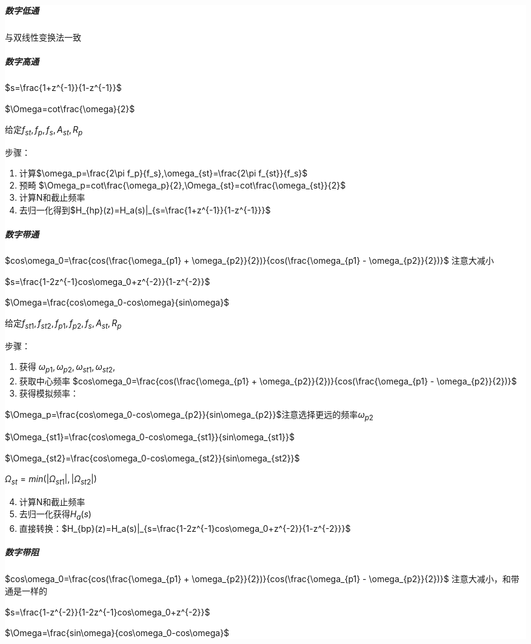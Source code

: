 ##### 数字低通

与双线性变换法一致



##### 数字高通

$s=\frac{1+z^{-1}}{1-z^{-1}}$

$\Omega=cot\frac{\omega}{2}$

给定$f_{st},f_p,f_s,A_{st},R_p$

步骤：

1. 计算$\omega_p=\frac{2\pi f_p}{f_s},\omega_{st}=\frac{2\pi f_{st}}{f_s}$
2. 预畸 $\Omega_p=cot\frac{\omega_p}{2},\Omega_{st}=cot\frac{\omega_{st}}{2}$
3. 计算N和截止频率
4. 去归一化得到$H_{hp}(z)=H_a(s)|_{s=\frac{1+z^{-1}}{1-z^{-1}}}$



##### 数字带通

$cos\omega_0=\frac{cos(\frac{\omega_{p1} + \omega_{p2}}{2})}{cos(\frac{\omega_{p1} - \omega_{p2}}{2})}$ 注意大减小

$s=\frac{1-2z^{-1}cos\omega_0+z^{-2}}{1-z^{-2}}$

$\Omega=\frac{cos\omega_0-cos\omega}{sin\omega}$

给定$f_{st1},f_{st2},f_{p1},f_{p2},f_s,A_{st},R_p$

步骤：

1. 获得 $\omega_{p1},\omega_{p2},\omega_{st1},\omega_{st2},$
2. 获取中心频率 $cos\omega_0=\frac{cos(\frac{\omega_{p1} + \omega_{p2}}{2})}{cos(\frac{\omega_{p1} - \omega_{p2}}{2})}$
3. 获得模拟频率：

$\Omega_p=\frac{cos\omega_0-cos\omega_{p2}}{sin\omega_{p2}}$注意选择更远的频率$\omega_{p2}$

$\Omega_{st1}=\frac{cos\omega_0-cos\omega_{st1}}{sin\omega_{st1}}$

$\Omega_{st2}=\frac{cos\omega_0-cos\omega_{st2}}{sin\omega_{st2}}$

$\Omega_{st}=min(|\Omega_{st1}|,|\Omega_{st2}|)$

4. 计算N和截止频率
5. 去归一化获得$H_a(s)$
6. 直接转换：$H_{bp}(z)=H_a(s)|_{s=\frac{1-2z^{-1}cos\omega_0+z^{-2}}{1-z^{-2}}}$



##### 数字带阻

$cos\omega_0=\frac{cos(\frac{\omega_{p1} + \omega_{p2}}{2})}{cos(\frac{\omega_{p1} - \omega_{p2}}{2})}$ 注意大减小，和带通是一样的

$s=\frac{1-z^{-2}}{1-2z^{-1}cos\omega_0+z^{-2}}$

$\Omega=\frac{sin\omega}{cos\omega_0-cos\omega}$
